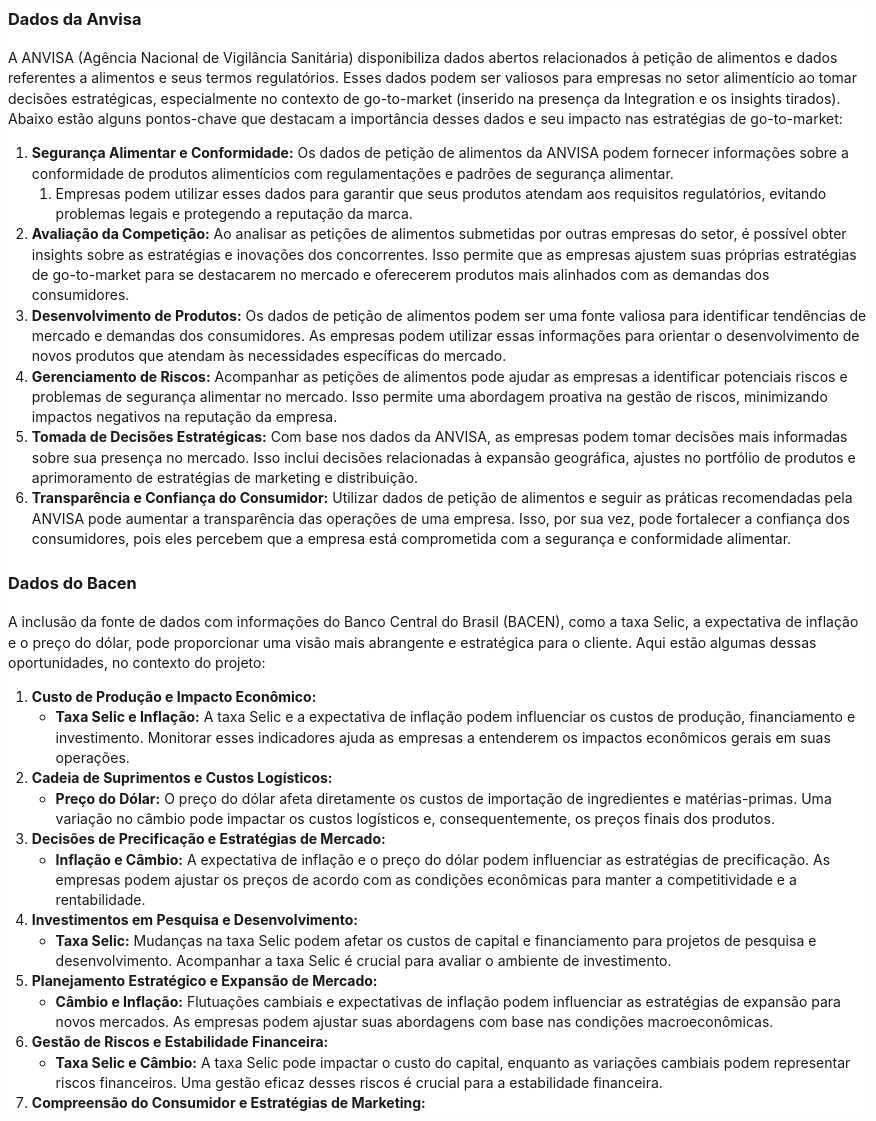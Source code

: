 ### Dados da Anvisa

A ANVISA (Agência Nacional de Vigilância Sanitária) disponibiliza dados abertos relacionados à petição de alimentos e dados referentes a alimentos e seus termos regulatórios. Esses dados podem ser valiosos para empresas no setor alimentício ao tomar decisões estratégicas, especialmente no contexto de go-to-market (inserido na presença da Integration e os insights tirados). Abaixo estão alguns pontos-chave que destacam a importância desses dados e seu impacto nas estratégias de go-to-market:

1. **Segurança Alimentar e Conformidade:** Os dados de petição de alimentos da ANVISA podem fornecer informações sobre a conformidade de produtos alimentícios com regulamentações e padrões de segurança alimentar. 
    1. Empresas podem utilizar esses dados para garantir que seus produtos atendam aos requisitos regulatórios, evitando problemas legais e protegendo a reputação da marca.
2. **Avaliação da Competição:** Ao analisar as petições de alimentos submetidas por outras empresas do setor, é possível obter insights sobre as estratégias e inovações dos concorrentes. Isso permite que as empresas ajustem suas próprias estratégias de go-to-market para se destacarem no mercado e oferecerem produtos mais alinhados com as demandas dos consumidores.
3. **Desenvolvimento de Produtos:** Os dados de petição de alimentos podem ser uma fonte valiosa para identificar tendências de mercado e demandas dos consumidores. As empresas podem utilizar essas informações para orientar o desenvolvimento de novos produtos que atendam às necessidades específicas do mercado.
4. **Gerenciamento de Riscos:** Acompanhar as petições de alimentos pode ajudar as empresas a identificar potenciais riscos e problemas de segurança alimentar no mercado. Isso permite uma abordagem proativa na gestão de riscos, minimizando impactos negativos na reputação da empresa.
5. **Tomada de Decisões Estratégicas:** Com base nos dados da ANVISA, as empresas podem tomar decisões mais informadas sobre sua presença no mercado. Isso inclui decisões relacionadas à expansão geográfica, ajustes no portfólio de produtos e aprimoramento de estratégias de marketing e distribuição.
6. **Transparência e Confiança do Consumidor:** Utilizar dados de petição de alimentos e seguir as práticas recomendadas pela ANVISA pode aumentar a transparência das operações de uma empresa. Isso, por sua vez, pode fortalecer a confiança dos consumidores, pois eles percebem que a empresa está comprometida com a segurança e conformidade alimentar.

### Dados do Bacen

A inclusão da fonte de dados com informações do Banco Central do Brasil (BACEN), como a taxa Selic, a expectativa de inflação e o preço do dólar, pode proporcionar uma visão mais abrangente e estratégica para o cliente. Aqui estão algumas dessas oportunidades, no contexto do projeto:

1. **Custo de Produção e Impacto Econômico:**
    - **Taxa Selic e Inflação:** A taxa Selic e a expectativa de inflação podem influenciar os custos de produção, financiamento e investimento. Monitorar esses indicadores ajuda as empresas a entenderem os impactos econômicos gerais em suas operações.
2. **Cadeia de Suprimentos e Custos Logísticos:**
    - **Preço do Dólar:** O preço do dólar afeta diretamente os custos de importação de ingredientes e matérias-primas. Uma variação no câmbio pode impactar os custos logísticos e, consequentemente, os preços finais dos produtos.
3. **Decisões de Precificação e Estratégias de Mercado:**
    - **Inflação e Câmbio:** A expectativa de inflação e o preço do dólar podem influenciar as estratégias de precificação. As empresas podem ajustar os preços de acordo com as condições econômicas para manter a competitividade e a rentabilidade.
4. **Investimentos em Pesquisa e Desenvolvimento:**
    - **Taxa Selic:** Mudanças na taxa Selic podem afetar os custos de capital e financiamento para projetos de pesquisa e desenvolvimento. Acompanhar a taxa Selic é crucial para avaliar o ambiente de investimento.
5. **Planejamento Estratégico e Expansão de Mercado:**
    - **Câmbio e Inflação:** Flutuações cambiais e expectativas de inflação podem influenciar as estratégias de expansão para novos mercados. As empresas podem ajustar suas abordagens com base nas condições macroeconômicas.
6. **Gestão de Riscos e Estabilidade Financeira:**
    - **Taxa Selic e Câmbio:** A taxa Selic pode impactar o custo do capital, enquanto as variações cambiais podem representar riscos financeiros. Uma gestão eficaz desses riscos é crucial para a estabilidade financeira.
7. **Compreensão do Consumidor e Estratégias de Marketing:**